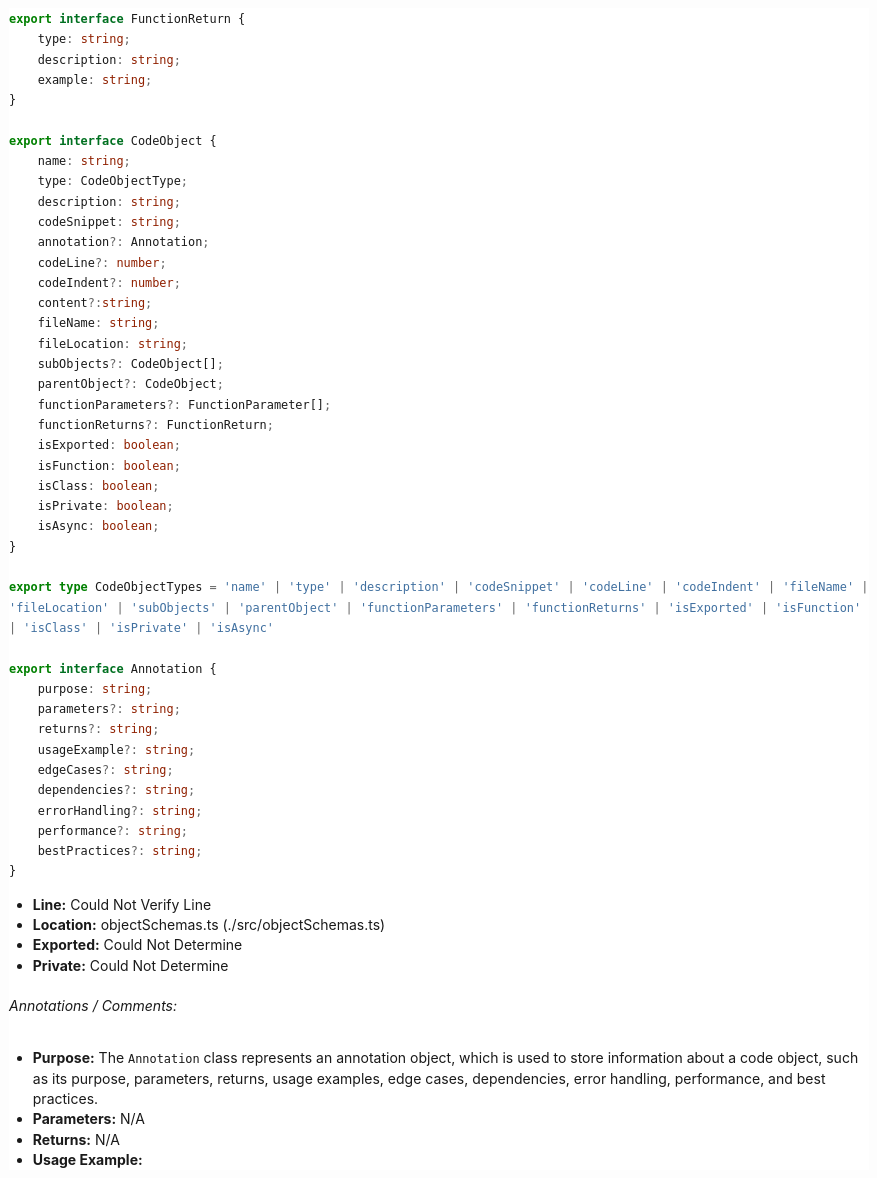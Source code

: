 ```typescript
export interface FunctionReturn {
    type: string;
    description: string;
    example: string;
}

export interface CodeObject {
    name: string;
    type: CodeObjectType;
    description: string;
    codeSnippet: string;
    annotation?: Annotation;
    codeLine?: number;
    codeIndent?: number;
    content?:string;
    fileName: string;
    fileLocation: string;
    subObjects?: CodeObject[];
    parentObject?: CodeObject;
    functionParameters?: FunctionParameter[];
    functionReturns?: FunctionReturn;
    isExported: boolean;
    isFunction: boolean;
    isClass: boolean;
    isPrivate: boolean;
    isAsync: boolean;
}

export type CodeObjectTypes = 'name' | 'type' | 'description' | 'codeSnippet' | 'codeLine' | 'codeIndent' | 'fileName' | 'fileLocation' | 'subObjects' | 'parentObject' | 'functionParameters' | 'functionReturns' | 'isExported' | 'isFunction' | 'isClass' | 'isPrivate' | 'isAsync'

export interface Annotation {
    purpose: string;
    parameters?: string;
    returns?: string;
    usageExample?: string;
    edgeCases?: string;
    dependencies?: string;
    errorHandling?: string;
    performance?: string;
    bestPractices?: string;
}
```

- **Line:** Could Not Verify Line
- **Location:** objectSchemas.ts (./src/objectSchemas.ts)
- **Exported:** Could Not Determine
- **Private:** Could Not Determine
###### Annotations / Comments:
- **Purpose:** The `Annotation` class represents an annotation object, which is used to store information about a code object, such as its purpose, parameters, returns, usage examples, edge cases, dependencies, error handling, performance, and best practices.
- **Parameters:** N/A
- **Returns:** N/A
- **Usage Example:** 
